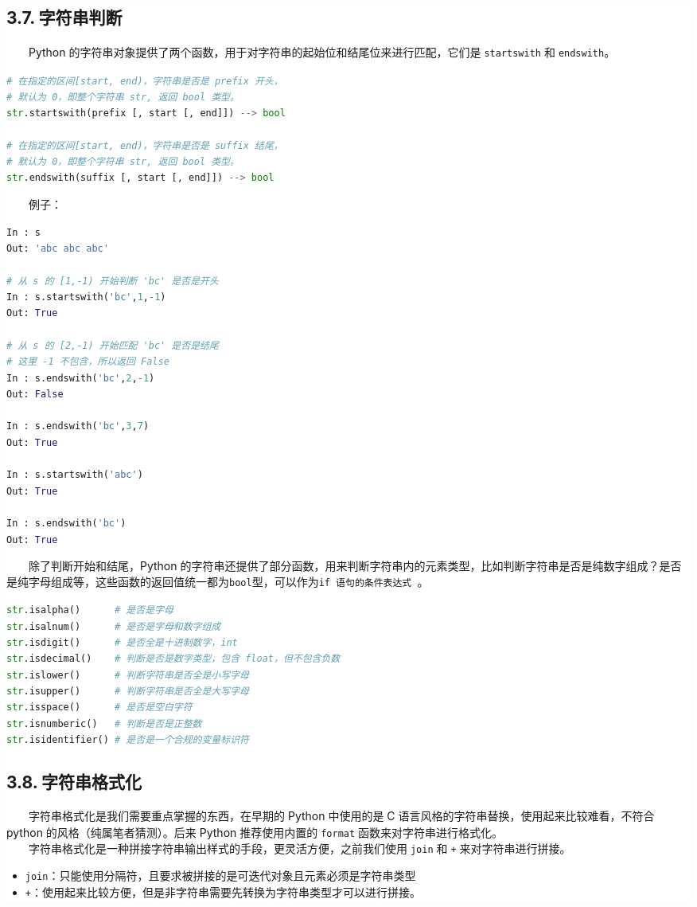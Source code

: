 ## 3.7. 字符串判断
&emsp;&emsp;Python 的字符串对象提供了两个函数，用于对字符串的起始位和结尾位来进行匹配，它们是 `startswith` 和 `endswith`。

```python
# 在指定的区间[start, end)，字符串是否是 prefix 开头，
# 默认为 0，即整个字符串 str, 返回 bool 类型。
str.startswith(prefix [, start [, end]]) --> bool       

# 在指定的区间[start, end)，字符串是否是 suffix 结尾，
# 默认为 0，即整个字符串 str, 返回 bool 类型。
str.endswith(suffix [, start [, end]]) --> bool 
```

&emsp;&emsp;例子：
```python
In : s    
Out: 'abc abc abc'

# 从 s 的 [1,-1) 开始判断 'bc' 是否是开头
In : s.startswith('bc',1,-1)    
Out: True

# 从 s 的 [2,-1) 开始匹配 'bc' 是否是结尾
# 这里 -1 不包含，所以返回 False
In : s.endswith('bc',2,-1)     
Out: False     

In : s.endswith('bc',3,7) 
Out: True

In : s.startswith('abc')  
Out: True

In : s.endswith('bc')     
Out: True 
```

&emsp;&emsp;除了判断开始和结尾，Python 的字符串还提供了部分函数，用来判断字符串内的元素类型，比如判断字符串是否是纯数字组成？是否是纯字母组成等，这些函数的返回值统一都为`bool`型，可以作为`if 语句的条件表达式 `。

```python
str.isalpha()      # 是否是字母
str.isalnum()      # 是否是字母和数字组成
str.isdigit()      # 是否全是十进制数字，int
str.isdecimal()    # 判断是否是数字类型，包含 float，但不包含负数
str.islower()      # 判断字符串是否全是小写字母
str.isupper()      # 判断字符串是否全是大写字母
str.isspace()      # 是否是空白字符
str.isnumberic()   # 判断是否是正整数
str.isidentifier() # 是否是一个合规的变量标识符
```

## 3.8. 字符串格式化
&emsp;&emsp;字符串格式化是我们需要重点掌握的东西，在早期的 Python 中使用的是 C 语言风格的字符串替换，使用起来比较难看，不符合 python 的风格（纯属笔者猜测）。后来 Python 推荐使用内置的 `format` 函数来对字符串进行格式化。  
&emsp;&emsp;字符串格式化是一种拼接字符串输出样式的手段，更灵活方便，之前我们使用 `join` 和 `+` 来对字符串进行拼接。
- `join`：只能使用分隔符，且要求被拼接的是可迭代对象且元素必须是字符串类型
- `+`：使用起来比较方便，但是非字符串需要先转换为字符串类型才可以进行拼接。  
